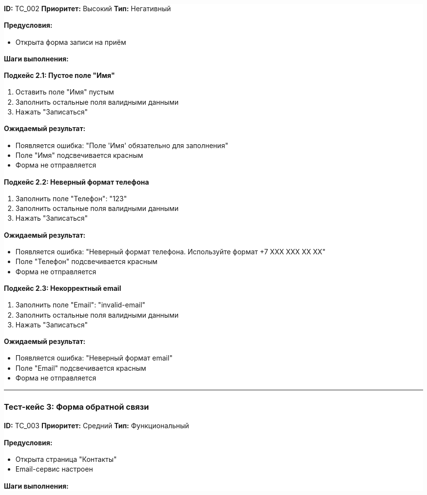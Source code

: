 **ID:** TC_002
**Приоритет:** Высокий
**Тип:** Негативный

**Предусловия:**

- Открыта форма записи на приём

**Шаги выполнения:**

**Подкейс 2.1: Пустое поле "Имя"**

1. Оставить поле "Имя" пустым
2. Заполнить остальные поля валидными данными
3. Нажать "Записаться"

**Ожидаемый результат:**

- Появляется ошибка: "Поле 'Имя' обязательно для заполнения"
- Поле "Имя" подсвечивается красным
- Форма не отправляется

**Подкейс 2.2: Неверный формат телефона**

1. Заполнить поле "Телефон": "123"
2. Заполнить остальные поля валидными данными
3. Нажать "Записаться"

**Ожидаемый результат:**

- Появляется ошибка: "Неверный формат телефона. Используйте формат +7 XXX XXX XX XX"
- Поле "Телефон" подсвечивается красным
- Форма не отправляется

**Подкейс 2.3: Некорректный email**

1. Заполнить поле "Email": "invalid-email"
2. Заполнить остальные поля валидными данными
3. Нажать "Записаться"

**Ожидаемый результат:**

- Появляется ошибка: "Неверный формат email"
- Поле "Email" подсвечивается красным
- Форма не отправляется

---

### Тест-кейс 3: Форма обратной связи

**ID:** TC_003
**Приоритет:** Средний
**Тип:** Функциональный

**Предусловия:**

- Открыта страница "Контакты"
- Email-сервис настроен

**Шаги выполнения:**
